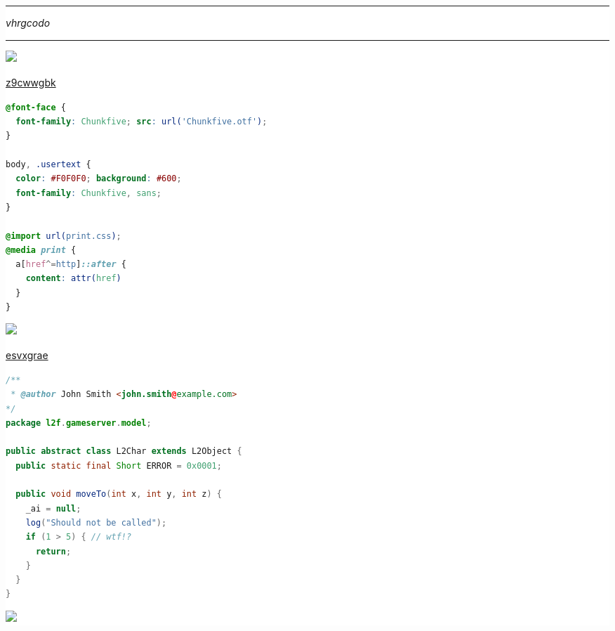***


*vhrgcodo*

***

![](https://via.placeholder.com/1361x797)

[z9cwwgbk](https://sel2lli9.com/tp51tfyv)

```css
@font-face {
  font-family: Chunkfive; src: url('Chunkfive.otf');
}

body, .usertext {
  color: #F0F0F0; background: #600;
  font-family: Chunkfive, sans;
}

@import url(print.css);
@media print {
  a[href^=http]::after {
    content: attr(href)
  }
}

```

![](https://via.placeholder.com/1817x1025)

[esvxgrae](https://0yoraxnj.com/891r4j4s)

```java
/**
 * @author John Smith <john.smith@example.com>
*/
package l2f.gameserver.model;

public abstract class L2Char extends L2Object {
  public static final Short ERROR = 0x0001;

  public void moveTo(int x, int y, int z) {
    _ai = null;
    log("Should not be called");
    if (1 > 5) { // wtf!?
      return;
    }
  }
}

```

![](https://via.placeholder.com/1352x871)
